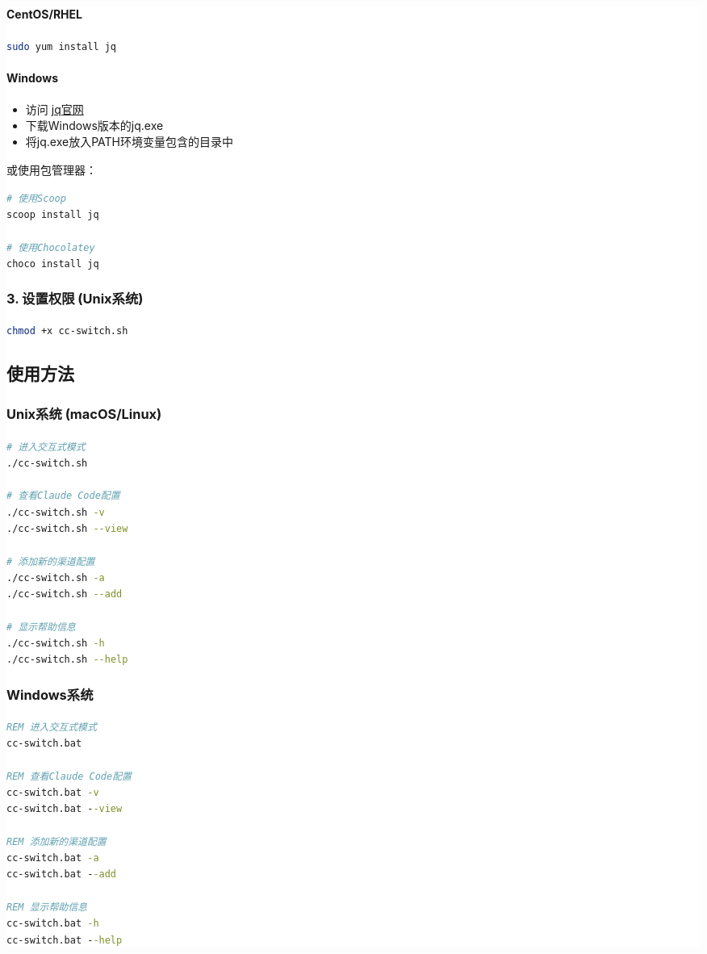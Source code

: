 #### CentOS/RHEL
```bash
sudo yum install jq
```

#### Windows
- 访问 [jq官网](https://jqlang.github.io/jq/download/)
- 下载Windows版本的jq.exe
- 将jq.exe放入PATH环境变量包含的目录中

或使用包管理器：
```bash
# 使用Scoop
scoop install jq

# 使用Chocolatey
choco install jq
```

### 3. 设置权限 (Unix系统)
```bash
chmod +x cc-switch.sh
```

## 使用方法

### Unix系统 (macOS/Linux)
```bash
# 进入交互式模式
./cc-switch.sh

# 查看Claude Code配置
./cc-switch.sh -v
./cc-switch.sh --view

# 添加新的渠道配置
./cc-switch.sh -a
./cc-switch.sh --add

# 显示帮助信息
./cc-switch.sh -h
./cc-switch.sh --help
```

### Windows系统
```cmd
REM 进入交互式模式
cc-switch.bat

REM 查看Claude Code配置
cc-switch.bat -v
cc-switch.bat --view

REM 添加新的渠道配置
cc-switch.bat -a
cc-switch.bat --add

REM 显示帮助信息
cc-switch.bat -h
cc-switch.bat --help
```
